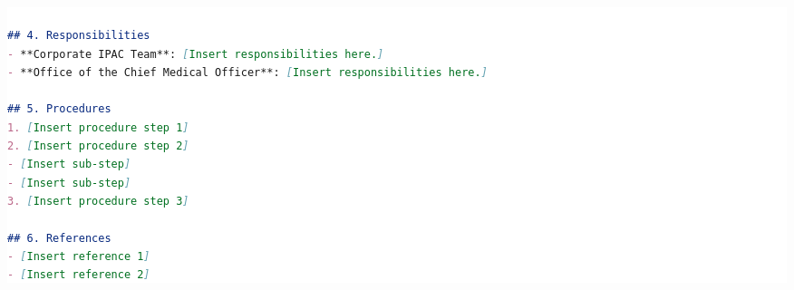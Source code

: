 ```markdown

## 4. Responsibilities
- **Corporate IPAC Team**: [Insert responsibilities here.]
- **Office of the Chief Medical Officer**: [Insert responsibilities here.]

## 5. Procedures
1. [Insert procedure step 1]
2. [Insert procedure step 2]
- [Insert sub-step]
- [Insert sub-step]
3. [Insert procedure step 3]

## 6. References
- [Insert reference 1]
- [Insert reference 2]
```